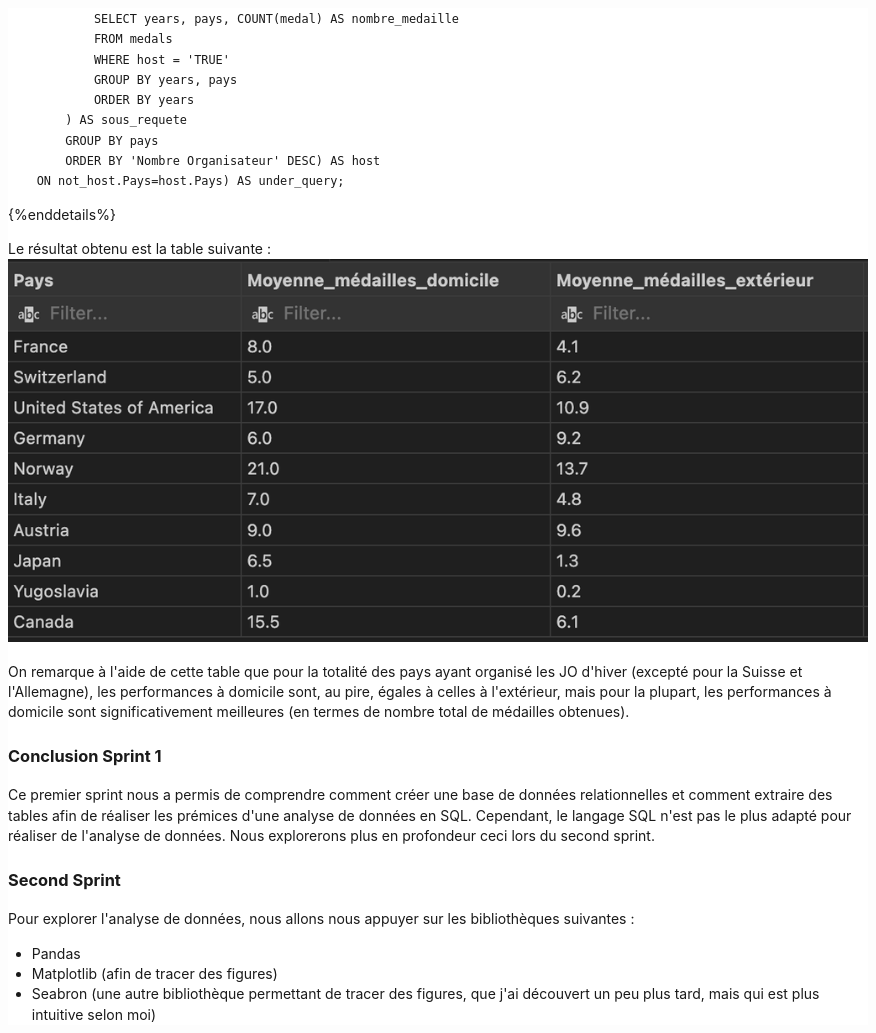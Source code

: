 ````
            SELECT years, pays, COUNT(medal) AS nombre_medaille
            FROM medals
            WHERE host = 'TRUE'
            GROUP BY years, pays
            ORDER BY years
        ) AS sous_requete
        GROUP BY pays
        ORDER BY 'Nombre Organisateur' DESC) AS host
    ON not_host.Pays=host.Pays) AS under_query;
````
{%enddetails%}

Le résultat obtenu est la table suivante : 
![Moyenne médailles](<Images/Moyenne_Medailles_dom-ext.png>)

On remarque à l'aide de cette table que pour la totalité des pays ayant organisé les JO d'hiver (excepté pour la Suisse et l'Allemagne), les performances à domicile sont, au pire, égales à celles à l'extérieur, mais pour la plupart, les performances à domicile sont significativement meilleures (en termes de nombre total de médailles obtenues).

### Conclusion Sprint 1
Ce premier sprint nous a permis de comprendre comment créer une base de données relationnelles et comment extraire des tables afin de réaliser les prémices d'une analyse de données en SQL. Cependant, le langage SQL n'est pas le plus adapté pour réaliser de l'analyse de données. Nous explorerons plus en profondeur ceci lors du second sprint.

### Second Sprint
Pour explorer l'analyse de données, nous allons nous appuyer sur les bibliothèques suivantes : 
- Pandas
- Matplotlib (afin de tracer des figures)
- Seabron (une autre bibliothèque permettant de tracer des figures, que j'ai découvert un peu plus tard, mais qui est plus intuitive selon moi)
